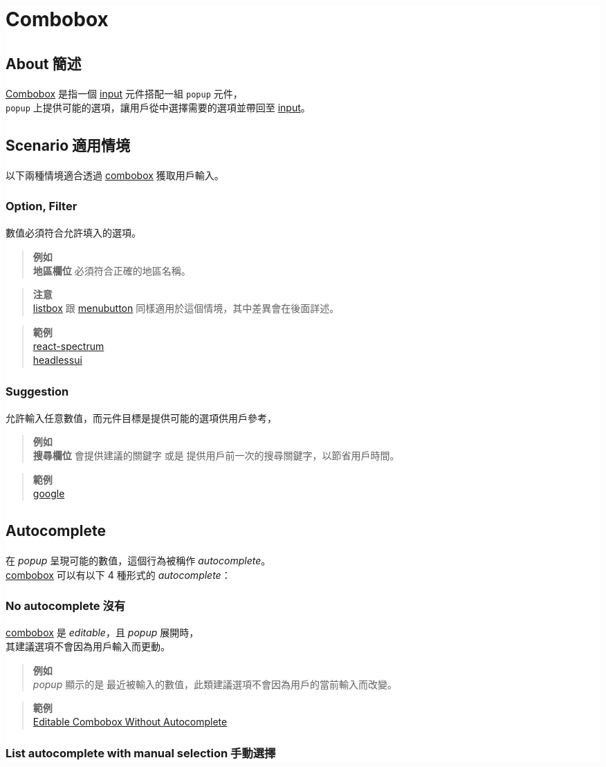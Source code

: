 # Combobox

## About 簡述

[Combobox][combobox] 是指一個 [input] 元件搭配一組 `popup` 元件，  
`popup` 上提供可能的選項，讓用戶從中選擇需要的選項並帶回至 [input]。

## Scenario 適用情境

以下兩種情境適合透過 [combobox] 獲取用戶輸入。

### Option, Filter

數值必須符合允許填入的選項。

> **例如**  
> **地區欄位** 必須符合正確的地區名稱。

> **注意**  
> [listbox] 跟 [menubutton] 同樣適用於這個情境，其中差異會在後面詳述。

> **範例**  
> [react-spectrum]  
> [headlessui]

### Suggestion

允許輸入任意數值，而元件目標是提供可能的選項供用戶參考，

> **例如**  
> **搜尋欄位** 會提供建議的關鍵字 或是 提供用戶前一次的搜尋關鍵字，以節省用戶時間。

> **範例**  
> [google]

## Autocomplete

在 _popup_ 呈現可能的數值，這個行為被稱作 _autocomplete_。  
[combobox] 可以有以下 4 種形式的 _autocomplete_：

### No autocomplete 沒有

[combobox] 是 _editable_，且 _popup_ 展開時，  
其建議選項不會因為用戶輸入而更動。

> **例如**  
> _popup_ 顯示的是 最近被輸入的數值，此類建議選項不會因為用戶的當前輸入而改變。

> **範例**  
> [Editable Combobox Without Autocomplete][combobox-autocomplete-none]

### List autocomplete with manual selection 手動選擇


[combobox]: https://www.w3.org/WAI/ARIA/apg/patterns/combobox/
[listbox]: https://www.w3.org/WAI/ARIA/apg/patterns/listbox/
[menubutton]: https://www.w3.org/WAI/ARIA/apg/patterns/menubutton/
[grid]: https://www.w3.org/WAI/ARIA/apg/patterns/grid/
[tree]: https://www.w3.org/WAI/ARIA/apg/patterns/treeview/
[dialog]: https://www.w3.org/WAI/ARIA/apg/patterns/dialogmodal/
[google]: https://www.google.com/
[headlessui]: https://headlessui.com/react/combobox
[react-spectrum]: https://react-spectrum.adobe.com/react-spectrum/ComboBox.html#example
[select-only combobox]: https://www.w3.org/WAI/ARIA/apg/example-index/combobox/combobox-select-only.html
[combobox-autocomplete-none]: https://www.w3.org/WAI/ARIA/apg/example-index/combobox/combobox-autocomplete-none.html
[combobox-autocomplete-both]: https://www.w3.org/WAI/ARIA/apg/example-index/combobox/combobox-autocomplete-both.html
[combobox-autocomplete-list]: https://www.w3.org/WAI/ARIA/apg/example-index/combobox/combobox-autocomplete-list.html
[grid-combo]: https://www.w3.org/WAI/ARIA/apg/example-index/combobox/grid-combo.html
[combobox-datepicker]: https://www.w3.org/WAI/ARIA/apg/example-index/combobox/combobox-datepicker.html
[aria-controls]: https://developer.mozilla.org/en-US/docs/Web/Accessibility/ARIA/Attributes/aria-controls
[combobox_role]: https://developer.mozilla.org/en-US/docs/Web/Accessibility/ARIA/Roles/combobox_role
[listbox_role]: https://developer.mozilla.org/en-US/docs/Web/Accessibility/ARIA/Roles/listbox_role
[tree_role]: https://developer.mozilla.org/en-US/docs/Web/Accessibility/ARIA/Roles/tree_role
[grid_role]: https://developer.mozilla.org/en-US/docs/Web/Accessibility/ARIA/Roles/grid_role
[dialog_role]: https://developer.mozilla.org/en-US/docs/Web/Accessibility/ARIA/Roles/dialog_role
[aria-haspopup]: https://developer.mozilla.org/en-US/docs/Web/Accessibility/ARIA/Attributes/aria-haspopup
[aria-expanded]: https://developer.mozilla.org/en-US/docs/Web/Accessibility/ARIA/Attributes/aria-expanded
[aria-activedescendant]: https://developer.mozilla.org/en-US/docs/Web/Accessibility/ARIA/Attributes/aria-activedescendant
[dom focus]: https://developer.mozilla.org/en-US/docs/Web/API/Document/activeElement
[option_role]: https://developer.mozilla.org/en-US/docs/Web/Accessibility/ARIA/Roles/option_role
[gridcell_role]: https://developer.mozilla.org/en-US/docs/Web/Accessibility/ARIA/Roles/gridcell_role
[treeitem_role]: https://developer.mozilla.org/en-US/docs/Web/Accessibility/ARIA/Roles/treeitem_role
[aria-selected]: https://developer.mozilla.org/en-US/docs/Web/Accessibility/ARIA/Attributes/aria-selected
[aria-labelledby]: https://developer.mozilla.org/en-US/docs/Web/Accessibility/ARIA/Attributes/aria-labelledby
[aria-label]: https://developer.mozilla.org/en-US/docs/Web/Accessibility/ARIA/Attributes/aria-label
[aria-autocomplete]: https://developer.mozilla.org/en-US/docs/Web/Accessibility/ARIA/Attributes/aria-autocomplete
[label]: https://developer.mozilla.org/en-US/docs/Web/HTML/Element/label
[mac-keyboard-shortcuts]: https://www.howtogeek.com/681662/35-mac-text-editing-keyboard-shortcuts-to-speed-up-typing/
[input]: https://developer.mozilla.org/en-US/docs/Web/HTML/Element/input
[tabindex]: https://developer.mozilla.org/en-US/docs/Web/HTML/Global_attributes/tabindex
[what-is-an-accessible-name]: https://www.tpgi.com/what-is-an-accessible-name/